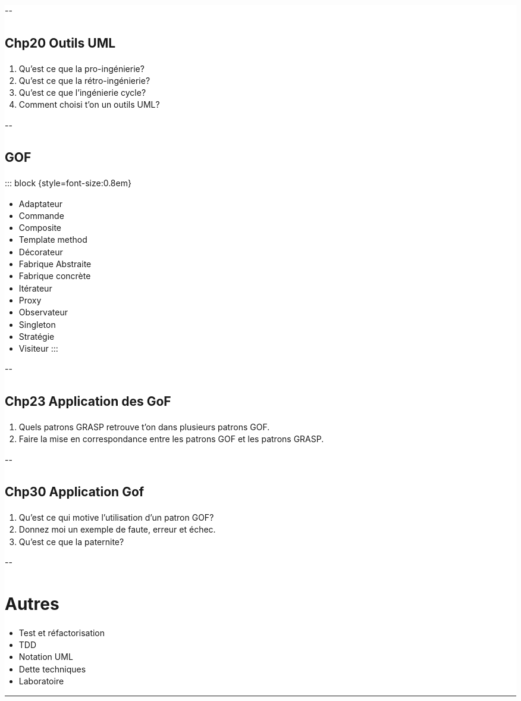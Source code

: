 --



## Chp20 Outils UML
1. Qu’est ce que la pro-ingénierie?
1. Qu’est ce que la rétro-ingénierie?
1. Qu’est ce que l’ingénierie cycle?
1. Comment choisi t’on un outils UML?

--



## GOF
::: block {style=font-size:0.8em}
- Adaptateur
- Commande
- Composite
- Template method
- Décorateur
- Fabrique Abstraite
- Fabrique concrète
- Itérateur
- Proxy
- Observateur
- Singleton
- Stratégie
- Visiteur
:::

--



## Chp23 Application des GoF
1. Quels patrons GRASP retrouve t’on dans plusieurs patrons GOF.
2. Faire la mise en correspondance entre les patrons GOF et les patrons GRASP.

--


## Chp30 Application Gof
1. Qu’est ce qui motive l’utilisation d’un patron GOF?
1. Donnez moi un exemple de faute, erreur et échec.
1. Qu’est ce que la paternite?


--

# Autres
- Test et réfactorisation
- TDD
- Notation UML
- Dette techniques
- Laboratoire

---